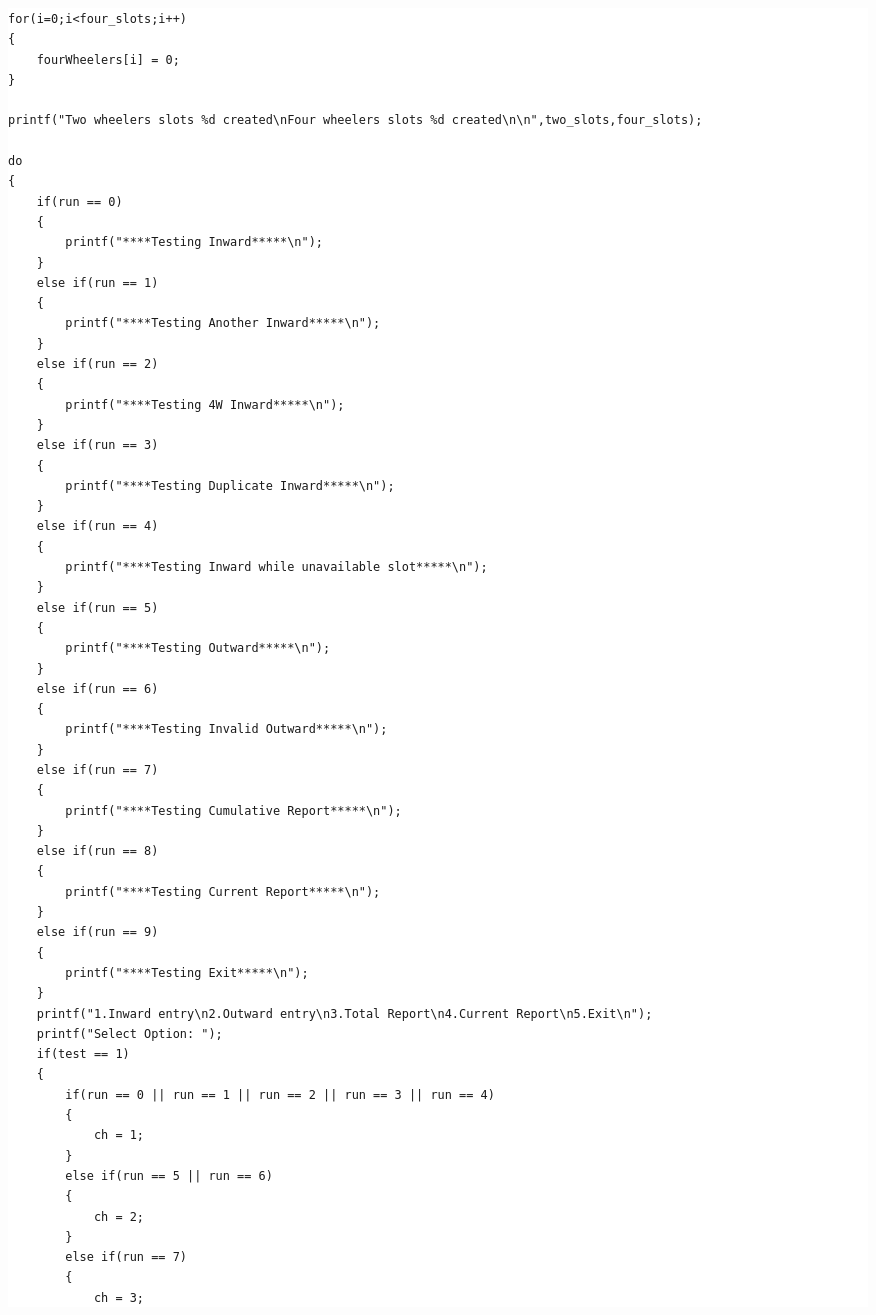 	for(i=0;i<four_slots;i++)
	{
		fourWheelers[i] = 0;
	}
	
	printf("Two wheelers slots %d created\nFour wheelers slots %d created\n\n",two_slots,four_slots);

	do
	{
		if(run == 0)
		{
			printf("****Testing Inward*****\n");
		}
		else if(run == 1)
		{
			printf("****Testing Another Inward*****\n");
		}
		else if(run == 2)
		{
			printf("****Testing 4W Inward*****\n");
		}
		else if(run == 3)
		{
			printf("****Testing Duplicate Inward*****\n");
		}
		else if(run == 4)
		{
			printf("****Testing Inward while unavailable slot*****\n");
		}
		else if(run == 5)
		{
			printf("****Testing Outward*****\n");
		}
		else if(run == 6)
		{
			printf("****Testing Invalid Outward*****\n");
		}
		else if(run == 7)
		{
			printf("****Testing Cumulative Report*****\n");
		}
		else if(run == 8)
		{
			printf("****Testing Current Report*****\n");
		}
		else if(run == 9)
		{
			printf("****Testing Exit*****\n");
		}
		printf("1.Inward entry\n2.Outward entry\n3.Total Report\n4.Current Report\n5.Exit\n");
		printf("Select Option: ");
		if(test == 1)
		{
			if(run == 0 || run == 1 || run == 2 || run == 3 || run == 4)
			{
				ch = 1;
			}
			else if(run == 5 || run == 6)
			{
				ch = 2;
			}
			else if(run == 7)
			{
				ch = 3;